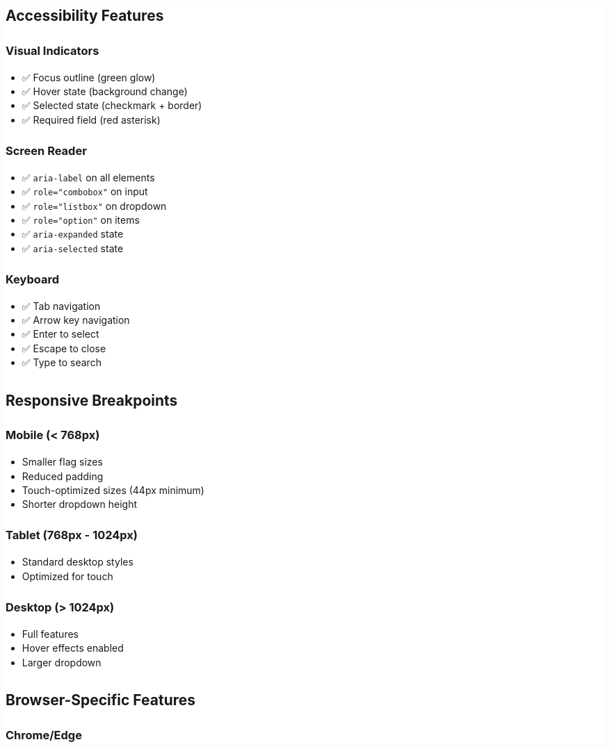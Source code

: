 ## Accessibility Features

### Visual Indicators

- ✅ Focus outline (green glow)
- ✅ Hover state (background change)
- ✅ Selected state (checkmark + border)
- ✅ Required field (red asterisk)

### Screen Reader

- ✅ `aria-label` on all elements
- ✅ `role="combobox"` on input
- ✅ `role="listbox"` on dropdown
- ✅ `role="option"` on items
- ✅ `aria-expanded` state
- ✅ `aria-selected` state

### Keyboard

- ✅ Tab navigation
- ✅ Arrow key navigation
- ✅ Enter to select
- ✅ Escape to close
- ✅ Type to search

## Responsive Breakpoints

### Mobile (< 768px)

- Smaller flag sizes
- Reduced padding
- Touch-optimized sizes (44px minimum)
- Shorter dropdown height

### Tablet (768px - 1024px)

- Standard desktop styles
- Optimized for touch

### Desktop (> 1024px)

- Full features
- Hover effects enabled
- Larger dropdown

## Browser-Specific Features

### Chrome/Edge
